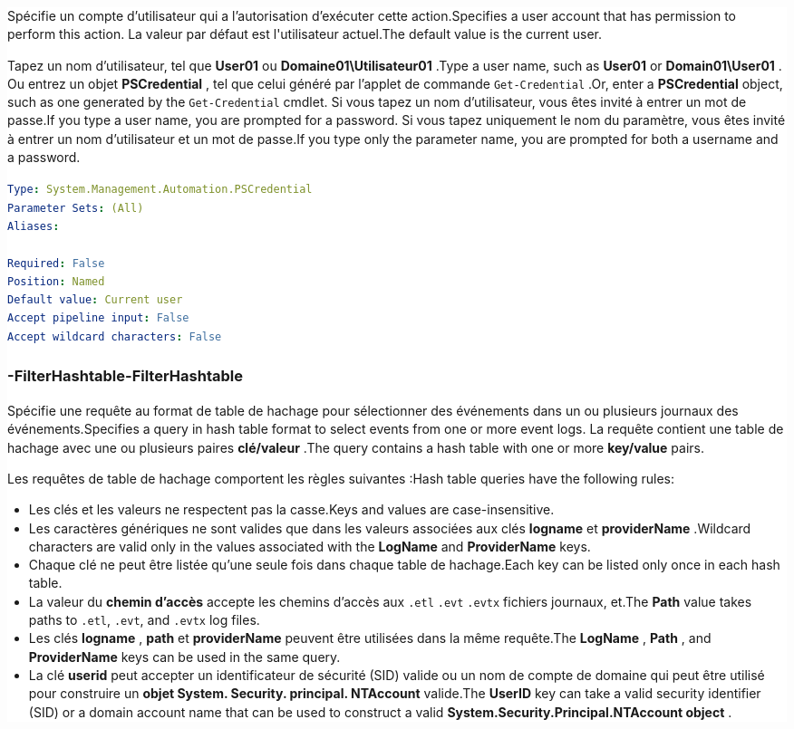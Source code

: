 <span data-ttu-id="4a81c-291">Spécifie un compte d’utilisateur qui a l’autorisation d’exécuter cette action.</span><span class="sxs-lookup"><span data-stu-id="4a81c-291">Specifies a user account that has permission to perform this action.</span></span> <span data-ttu-id="4a81c-292">La valeur par défaut est l'utilisateur actuel.</span><span class="sxs-lookup"><span data-stu-id="4a81c-292">The default value is the current user.</span></span>

<span data-ttu-id="4a81c-293">Tapez un nom d’utilisateur, tel que **User01** ou **Domaine01\Utilisateur01** .</span><span class="sxs-lookup"><span data-stu-id="4a81c-293">Type a user name, such as **User01** or **Domain01\User01** .</span></span> <span data-ttu-id="4a81c-294">Ou entrez un objet **PSCredential** , tel que celui généré par l’applet de commande `Get-Credential` .</span><span class="sxs-lookup"><span data-stu-id="4a81c-294">Or, enter a **PSCredential** object, such as one generated by the `Get-Credential` cmdlet.</span></span> <span data-ttu-id="4a81c-295">Si vous tapez un nom d’utilisateur, vous êtes invité à entrer un mot de passe.</span><span class="sxs-lookup"><span data-stu-id="4a81c-295">If you type a user name, you are prompted for a password.</span></span> <span data-ttu-id="4a81c-296">Si vous tapez uniquement le nom du paramètre, vous êtes invité à entrer un nom d’utilisateur et un mot de passe.</span><span class="sxs-lookup"><span data-stu-id="4a81c-296">If you type only the parameter name, you are prompted for both a username and a password.</span></span>

```yaml
Type: System.Management.Automation.PSCredential
Parameter Sets: (All)
Aliases:

Required: False
Position: Named
Default value: Current user
Accept pipeline input: False
Accept wildcard characters: False
```

### <span data-ttu-id="4a81c-297">-FilterHashtable</span><span class="sxs-lookup"><span data-stu-id="4a81c-297">-FilterHashtable</span></span>

<span data-ttu-id="4a81c-298">Spécifie une requête au format de table de hachage pour sélectionner des événements dans un ou plusieurs journaux des événements.</span><span class="sxs-lookup"><span data-stu-id="4a81c-298">Specifies a query in hash table format to select events from one or more event logs.</span></span> <span data-ttu-id="4a81c-299">La requête contient une table de hachage avec une ou plusieurs paires **clé/valeur** .</span><span class="sxs-lookup"><span data-stu-id="4a81c-299">The query contains a hash table with one or more **key/value** pairs.</span></span>

<span data-ttu-id="4a81c-300">Les requêtes de table de hachage comportent les règles suivantes :</span><span class="sxs-lookup"><span data-stu-id="4a81c-300">Hash table queries have the following rules:</span></span>

- <span data-ttu-id="4a81c-301">Les clés et les valeurs ne respectent pas la casse.</span><span class="sxs-lookup"><span data-stu-id="4a81c-301">Keys and values are case-insensitive.</span></span>
- <span data-ttu-id="4a81c-302">Les caractères génériques ne sont valides que dans les valeurs associées aux clés **logname** et **providerName** .</span><span class="sxs-lookup"><span data-stu-id="4a81c-302">Wildcard characters are valid only in the values associated with the **LogName** and **ProviderName** keys.</span></span>
- <span data-ttu-id="4a81c-303">Chaque clé ne peut être listée qu’une seule fois dans chaque table de hachage.</span><span class="sxs-lookup"><span data-stu-id="4a81c-303">Each key can be listed only once in each hash table.</span></span>
- <span data-ttu-id="4a81c-304">La valeur du **chemin d’accès** accepte les chemins d’accès aux `.etl` `.evt` `.evtx` fichiers journaux, et.</span><span class="sxs-lookup"><span data-stu-id="4a81c-304">The **Path** value takes paths to `.etl`, `.evt`, and `.evtx` log files.</span></span>
- <span data-ttu-id="4a81c-305">Les clés **logname** , **path** et **providerName** peuvent être utilisées dans la même requête.</span><span class="sxs-lookup"><span data-stu-id="4a81c-305">The **LogName** , **Path** , and **ProviderName** keys can be used in the same query.</span></span>
- <span data-ttu-id="4a81c-306">La clé **userid** peut accepter un identificateur de sécurité (SID) valide ou un nom de compte de domaine qui peut être utilisé pour construire un **objet System. Security. principal. NTAccount** valide.</span><span class="sxs-lookup"><span data-stu-id="4a81c-306">The **UserID** key can take a valid security identifier (SID) or a domain account name that can be used to construct a valid **System.Security.Principal.NTAccount object** .</span></span>